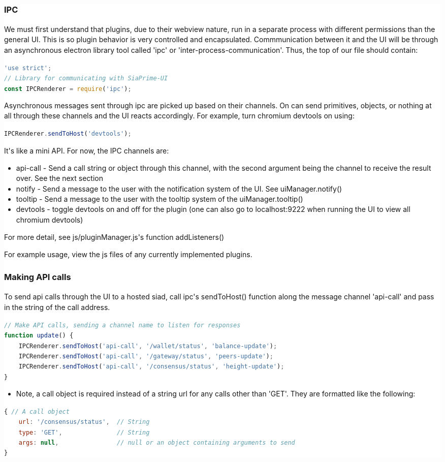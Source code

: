 ### IPC

We must first understand that plugins, due to their webview nature, run in a
separate process with different permissions than the general UI. This is so
plugin behavior is very controlled and encapsulated. Commmunication between it
and the UI will be through an asynchronous electron library tool called 'ipc' or
'inter-process-communication'. Thus, the top of our file should contain:

```js
'use strict';
// Library for communicating with SiaPrime-UI
const IPCRenderer = require('ipc');
```

Asynchronous messages sent through ipc are picked up based on their channels.
On can send primitives, objects, or nothing at all through these channels and
the UI reacts accordingly. For example, turn chromium devtools on using:

```js
IPCRenderer.sendToHost('devtools');
```

It's like a mini API. For now, the IPC channels are:

* api-call - Send a call string or object through this channel, with the second
argument being the channel to receive the result over. See the next section
* notify - Send a message to the user with the notification system of the UI.
See uiManager.notify()
* tooltip - Send a message to the user with the tooltip system of the
uiManager.tooltip()
* devtools - toggle devtools on and off for the plugin (one can also go to
localhost:9222 when running the UI to view all chromium devtools)

For more detail, see js/pluginManager.js's function addListeners()

For example usage, view the js files of any currently implemented plugins.

### Making API calls

To send api calls through the UI to a hosted siad, call ipc's sendToHost()
function along the message channel 'api-call' and pass in the string of the
call address.

```js
// Make API calls, sending a channel name to listen for responses
function update() {
	IPCRenderer.sendToHost('api-call', '/wallet/status', 'balance-update');
	IPCRenderer.sendToHost('api-call', '/gateway/status', 'peers-update');
	IPCRenderer.sendToHost('api-call', '/consensus/status', 'height-update');
}
```

* Note, a call object is required instead of a string url for any calls other
than 'GET'. They are formatted like the following:

```js
{ // A call object
	url: '/consensus/status',  // String
	type: 'GET',               // String
	args: null,                // null or an object containing arguments to send
}
```

